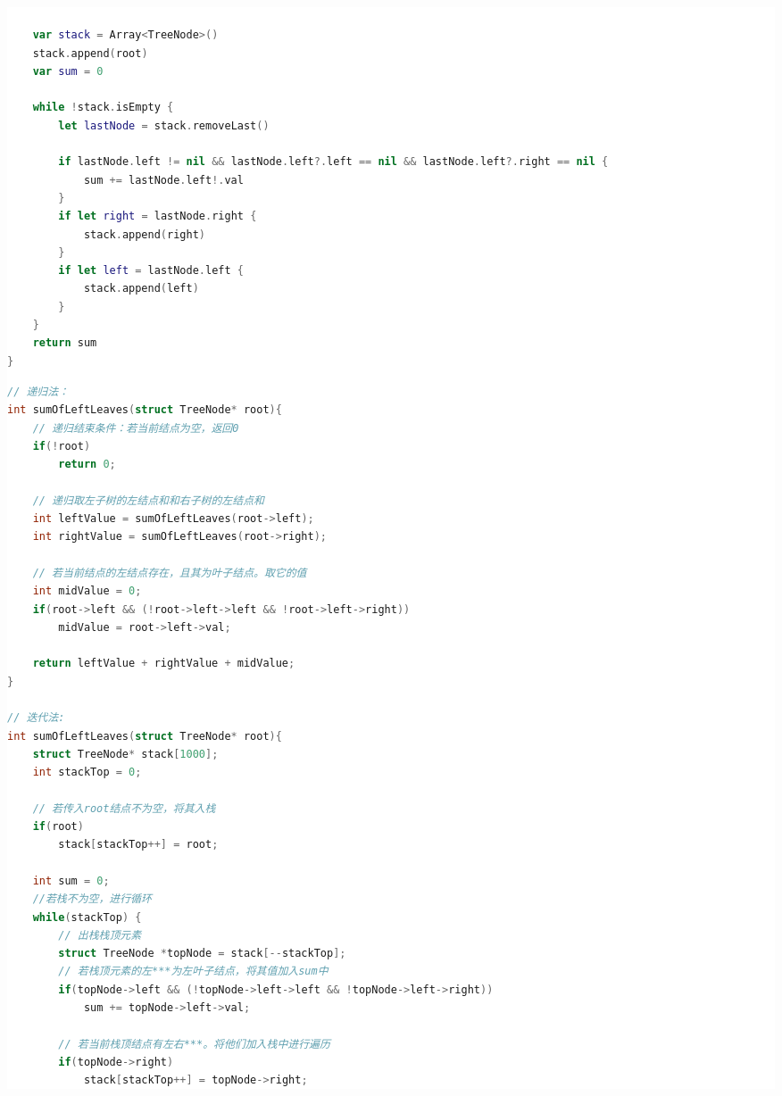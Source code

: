 ```swift []

    var stack = Array<TreeNode>()
    stack.append(root)
    var sum = 0

    while !stack.isEmpty {
        let lastNode = stack.removeLast()

        if lastNode.left != nil && lastNode.left?.left == nil && lastNode.left?.right == nil {
            sum += lastNode.left!.val
        }
        if let right = lastNode.right {
            stack.append(right)
        }
        if let left = lastNode.left {
            stack.append(left)
        }
    }
    return sum
}
```



```c []
// 递归法：
int sumOfLeftLeaves(struct TreeNode* root){
    // 递归结束条件：若当前结点为空，返回0
    if(!root)
        return 0;
    
    // 递归取左子树的左结点和和右子树的左结点和
    int leftValue = sumOfLeftLeaves(root->left);
    int rightValue = sumOfLeftLeaves(root->right);

    // 若当前结点的左结点存在，且其为叶子结点。取它的值
    int midValue = 0;
    if(root->left && (!root->left->left && !root->left->right))
        midValue = root->left->val;
    
    return leftValue + rightValue + midValue;
}

// 迭代法:
int sumOfLeftLeaves(struct TreeNode* root){
    struct TreeNode* stack[1000];
    int stackTop = 0;

    // 若传入root结点不为空，将其入栈
    if(root)
        stack[stackTop++] = root;
    
    int sum = 0;
    //若栈不为空，进行循环
    while(stackTop) {
        // 出栈栈顶元素
        struct TreeNode *topNode = stack[--stackTop];
        // 若栈顶元素的左***为左叶子结点，将其值加入sum中
        if(topNode->left && (!topNode->left->left && !topNode->left->right))
            sum += topNode->left->val;
        
        // 若当前栈顶结点有左右***。将他们加入栈中进行遍历
        if(topNode->right)
            stack[stackTop++] = topNode->right;
```